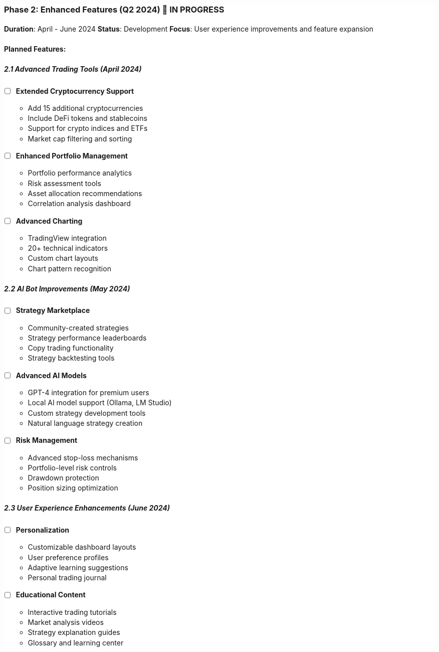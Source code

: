 
### Phase 2: Enhanced Features (Q2 2024) 🚧 IN PROGRESS
**Duration**: April - June 2024
**Status**: Development
**Focus**: User experience improvements and feature expansion

#### Planned Features:

##### 2.1 Advanced Trading Tools (April 2024)
- [ ] **Extended Cryptocurrency Support**
  - Add 15 additional cryptocurrencies
  - Include DeFi tokens and stablecoins
  - Support for crypto indices and ETFs
  - Market cap filtering and sorting

- [ ] **Enhanced Portfolio Management**
  - Portfolio performance analytics
  - Risk assessment tools
  - Asset allocation recommendations
  - Correlation analysis dashboard

- [ ] **Advanced Charting**
  - TradingView integration
  - 20+ technical indicators
  - Custom chart layouts
  - Chart pattern recognition

##### 2.2 AI Bot Improvements (May 2024)
- [ ] **Strategy Marketplace**
  - Community-created strategies
  - Strategy performance leaderboards
  - Copy trading functionality
  - Strategy backtesting tools

- [ ] **Advanced AI Models**
  - GPT-4 integration for premium users
  - Local AI model support (Ollama, LM Studio)
  - Custom strategy development tools
  - Natural language strategy creation

- [ ] **Risk Management**
  - Advanced stop-loss mechanisms
  - Portfolio-level risk controls
  - Drawdown protection
  - Position sizing optimization

##### 2.3 User Experience Enhancements (June 2024)
- [ ] **Personalization**
  - Customizable dashboard layouts
  - User preference profiles
  - Adaptive learning suggestions
  - Personal trading journal

- [ ] **Educational Content**
  - Interactive trading tutorials
  - Market analysis videos
  - Strategy explanation guides
  - Glossary and learning center
